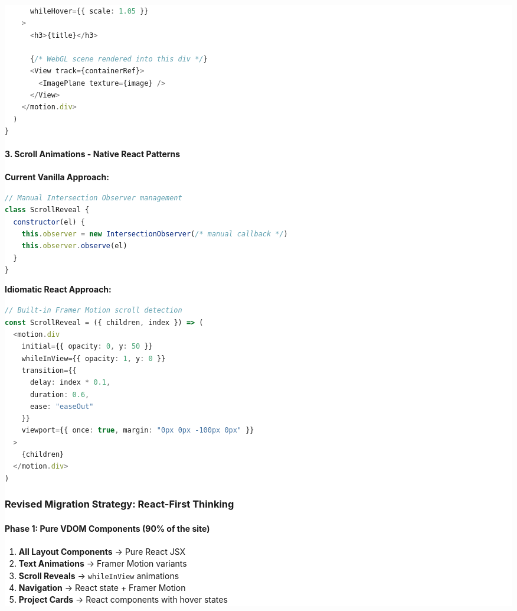 ```typescript
      whileHover={{ scale: 1.05 }}
    >
      <h3>{title}</h3>
      
      {/* WebGL scene rendered into this div */}
      <View track={containerRef}>
        <ImagePlane texture={image} />
      </View>
    </motion.div>
  )
}
```

#### **3. Scroll Animations - Native React Patterns**

**Current Vanilla Approach:**
```javascript
// Manual Intersection Observer management
class ScrollReveal {
  constructor(el) {
    this.observer = new IntersectionObserver(/* manual callback */)
    this.observer.observe(el)
  }
}
```

**Idiomatic React Approach:**
```typescript
// Built-in Framer Motion scroll detection
const ScrollReveal = ({ children, index }) => (
  <motion.div
    initial={{ opacity: 0, y: 50 }}
    whileInView={{ opacity: 1, y: 0 }}
    transition={{ 
      delay: index * 0.1,
      duration: 0.6,
      ease: "easeOut"
    }}
    viewport={{ once: true, margin: "0px 0px -100px 0px" }}
  >
    {children}
  </motion.div>
)
```

### **Revised Migration Strategy: React-First Thinking**

#### **Phase 1: Pure VDOM Components (90% of the site)**
1. **All Layout Components** → Pure React JSX
2. **Text Animations** → Framer Motion variants
3. **Scroll Reveals** → `whileInView` animations
4. **Navigation** → React state + Framer Motion
5. **Project Cards** → React components with hover states
